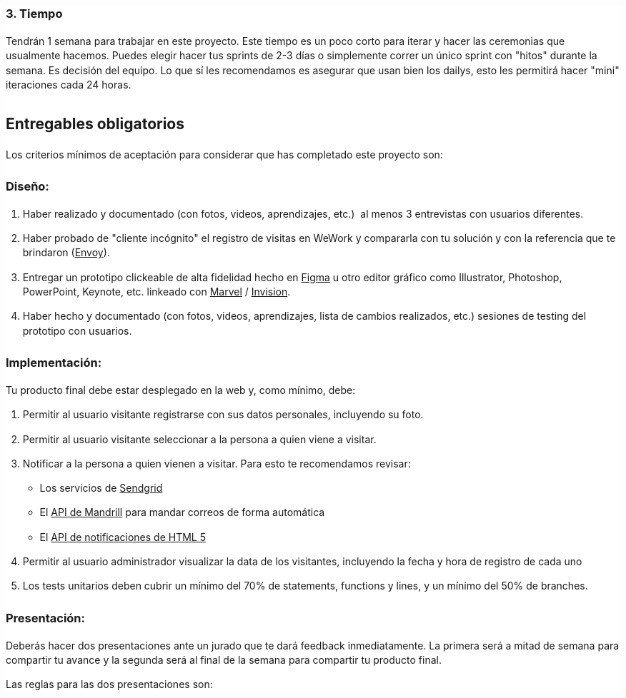 ### 3. Tiempo

Tendrán 1 semana para trabajar en este proyecto. Este tiempo es un poco corto para iterar y hacer las ceremonias que usualmente hacemos. Puedes elegir hacer tus sprints de 2-3 días o simplemente correr un único sprint con "hitos" durante la semana. Es decisión del equipo. Lo que sí les recomendamos es asegurar que usan bien los dailys, esto les permitirá hacer "mini" iteraciones cada 24 horas.

## Entregables obligatorios

Los criterios mínimos de aceptación para considerar que has completado este proyecto son:

### Diseño:

1.  Haber realizado y documentado (con fotos, videos, aprendizajes, etc.)  al menos 3 entrevistas con usuarios diferentes.

2.  Haber probado de "cliente incógnito" el registro de visitas en WeWork y compararla con tu solución y con la referencia que te brindaron ([Envoy](https://envoy.com/)).

3.  Entregar un prototipo clickeable de alta fidelidad hecho en [Figma](https://www.figma.com/) u otro editor gráfico como Illustrator, Photoshop, PowerPoint, Keynote, etc. linkeado con [Marvel](https://marvelapp.com/) / [Invision](https://www.invisionapp.com/).

4.  Haber hecho y documentado (con fotos, videos, aprendizajes, lista de cambios realizados, etc.) sesiones de testing del prototipo con usuarios.

### Implementación:

Tu producto final debe estar desplegado en la web y, como mínimo, debe:

1.  Permitir al usuario visitante registrarse con sus datos personales, incluyendo su foto.

2.  Permitir al usuario visitante seleccionar a la persona a quien viene a visitar.

3.  Notificar a la persona a quien vienen a visitar. Para esto te recomendamos revisar:

    -   Los servicios de [Sendgrid](https://sendgrid.com/)

    -   El [API de Mandrill](https://mandrillapp.com/docs/) para mandar correos de forma automática

    -   El [API de notificaciones de HTML 5](https://developer.mozilla.org/en-US/docs/Web/API/notification)

5.  Permitir al usuario administrador visualizar la data de los visitantes, incluyendo la fecha y hora de registro de cada uno

6.  Los tests unitarios deben cubrir un mínimo del 70% de statements, functions y lines, y un mínimo del 50% de branches.

### Presentación:

Deberás hacer dos presentaciones ante un jurado que te dará feedback inmediatamente. La primera será a mitad de semana para compartir tu avance y la segunda será al final de la semana para compartir tu producto final.

Las reglas para las dos presentaciones son:
